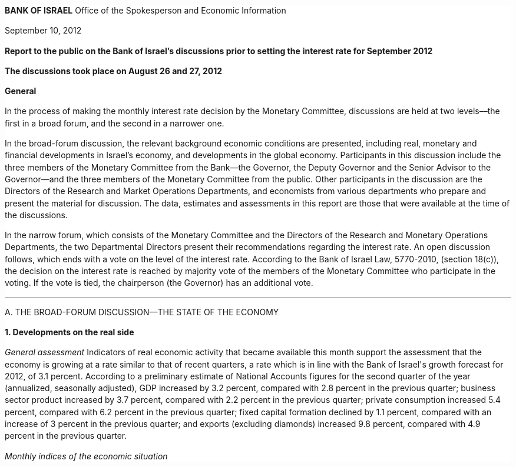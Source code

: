 **BANK OF ISRAEL**
Office of the Spokesperson and Economic Information

September 10, 2012

**Report to the public on the Bank of Israel’s discussions prior to setting the**
**interest rate for September 2012**

**The discussions took place on August 26 and 27, 2012**

**General**

In the process of making the monthly interest rate decision by the Monetary
Committee, discussions are held at two levels––the first in a broad forum, and the
second in a narrower one.

In the broad-forum discussion, the relevant background economic conditions are
presented, including real, monetary and financial developments in Israel’s economy,
and developments in the global economy. Participants in this discussion include the
three members of the Monetary Committee from the Bank—the Governor, the Deputy
Governor and the Senior Advisor to the Governor—and the three members of the
Monetary Committee from the public. Other participants in the discussion are the
Directors of the Research and Market Operations Departments, and economists from
various departments who prepare and present the material for discussion. The data,
estimates and assessments in this report are those that were available at the time of the
discussions.

In the narrow forum, which consists of the Monetary Committee and the Directors of
the Research and Monetary Operations Departments, the two Departmental Directors
present their recommendations regarding the interest rate. An open discussion
follows, which ends with a vote on the level of the interest rate. According to the
Bank of Israel Law, 5770-2010, (section 18(c)), the decision on the interest rate is
reached by majority vote of the members of the Monetary Committee who participate
in the voting. If the vote is tied, the chairperson (the Governor) has an additional vote.


-----

A. THE BROAD-FORUM DISCUSSION—THE STATE OF THE ECONOMY

**1. Developments on the real side**

_General assessment_
Indicators of real economic activity that became available this month support the
assessment that the economy is growing at a rate similar to that of recent quarters, a
rate which is in line with the Bank of Israel's growth forecast for 2012, of 3.1 percent.
According to a preliminary estimate of National Accounts figures for the second
quarter of the year (annualized, seasonally adjusted), GDP increased by 3.2 percent,
compared with 2.8 percent in the previous quarter; business sector product increased
by 3.7 percent, compared with 2.2 percent in the previous quarter; private
consumption increased 5.4 percent, compared with 6.2 percent in the previous quarter;
fixed capital formation declined by 1.1 percent, compared with an increase of 3
percent in the previous quarter; and exports (excluding diamonds) increased 9.8
percent, compared with 4.9 percent in the previous quarter.

_Monthly indices of the economic situation_
